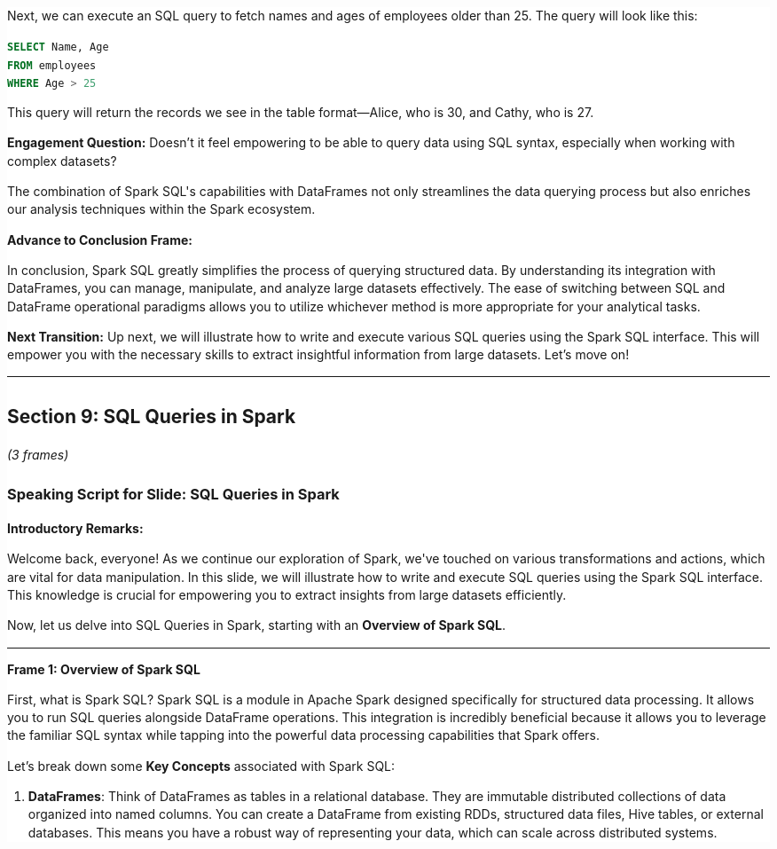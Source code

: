 Next, we can execute an SQL query to fetch names and ages of employees older than 25. The query will look like this: 

```sql
SELECT Name, Age
FROM employees
WHERE Age > 25
```

This query will return the records we see in the table format—Alice, who is 30, and Cathy, who is 27. 

**Engagement Question:** Doesn’t it feel empowering to be able to query data using SQL syntax, especially when working with complex datasets? 

The combination of Spark SQL's capabilities with DataFrames not only streamlines the data querying process but also enriches our analysis techniques within the Spark ecosystem.

**Advance to Conclusion Frame:**

In conclusion, Spark SQL greatly simplifies the process of querying structured data. By understanding its integration with DataFrames, you can manage, manipulate, and analyze large datasets effectively. The ease of switching between SQL and DataFrame operational paradigms allows you to utilize whichever method is more appropriate for your analytical tasks.

**Next Transition:** Up next, we will illustrate how to write and execute various SQL queries using the Spark SQL interface. This will empower you with the necessary skills to extract insightful information from large datasets. Let’s move on!

---

## Section 9: SQL Queries in Spark
*(3 frames)*

### Speaking Script for Slide: SQL Queries in Spark

**Introductory Remarks:**

Welcome back, everyone! As we continue our exploration of Spark, we've touched on various transformations and actions, which are vital for data manipulation. In this slide, we will illustrate how to write and execute SQL queries using the Spark SQL interface. This knowledge is crucial for empowering you to extract insights from large datasets efficiently. 

Now, let us delve into SQL Queries in Spark, starting with an **Overview of Spark SQL**.

---

**Frame 1: Overview of Spark SQL**

First, what is Spark SQL? Spark SQL is a module in Apache Spark designed specifically for structured data processing. It allows you to run SQL queries alongside DataFrame operations. This integration is incredibly beneficial because it allows you to leverage the familiar SQL syntax while tapping into the powerful data processing capabilities that Spark offers.

Let’s break down some **Key Concepts** associated with Spark SQL:

1. **DataFrames**: Think of DataFrames as tables in a relational database. They are immutable distributed collections of data organized into named columns. You can create a DataFrame from existing RDDs, structured data files, Hive tables, or external databases. This means you have a robust way of representing your data, which can scale across distributed systems.
